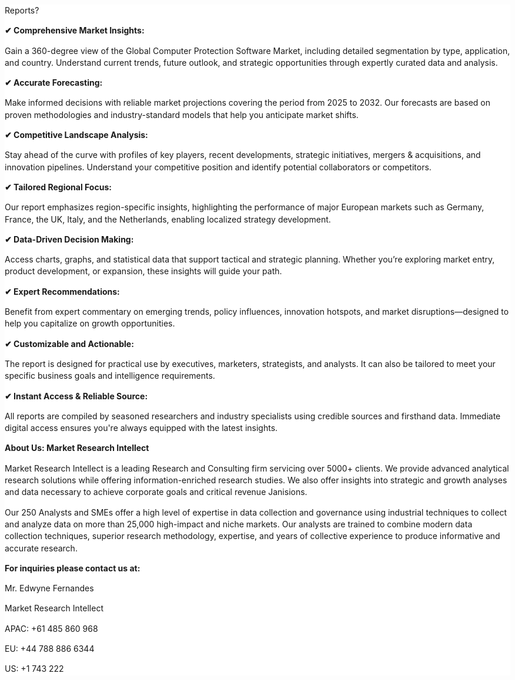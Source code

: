 Reports?</h2><p><strong>✔ Comprehensive Market Insights:</strong></p><p>Gain a 360-degree view of the Global Computer Protection Software Market, including detailed segmentation by type, application, and country. Understand current trends, future outlook, and strategic opportunities through expertly curated data and analysis.</p><p><strong>✔ Accurate Forecasting:</strong></p><p>Make informed decisions with reliable market projections covering the period from 2025 to 2032. Our forecasts are based on proven methodologies and industry-standard models that help you anticipate market shifts.</p><p><strong>✔ Competitive Landscape Analysis:</strong></p><p>Stay ahead of the curve with profiles of key players, recent developments, strategic initiatives, mergers &amp; acquisitions, and innovation pipelines. Understand your competitive position and identify potential collaborators or competitors.</p><p><strong>✔ Tailored Regional Focus:</strong></p><p>Our report emphasizes region-specific insights, highlighting the performance of major European markets such as Germany, France, the UK, Italy, and the Netherlands, enabling localized strategy development.</p><p><strong>✔ Data-Driven Decision Making:</strong></p><p>Access charts, graphs, and statistical data that support tactical and strategic planning. Whether you&rsquo;re exploring market entry, product development, or expansion, these insights will guide your path.</p><p><strong>✔ Expert Recommendations:</strong></p><p>Benefit from expert commentary on emerging trends, policy influences, innovation hotspots, and market disruptions&mdash;designed to help you capitalize on growth opportunities.</p><p><strong>✔ Customizable and Actionable:</strong></p><p>The report is designed for practical use by executives, marketers, strategists, and analysts. It can also be tailored to meet your specific business goals and intelligence requirements.</p><p><strong>✔ Instant Access &amp; Reliable Source:</strong></p><p>All reports are compiled by seasoned researchers and industry specialists using credible sources and firsthand data. Immediate digital access ensures you're always equipped with the latest insights.</p><p><strong><span class="font-[700]">About Us: Market Research Intellect</span></strong></p><p><span class="">Market Research Intellect is a leading Research and Consulting firm servicing over 5000+ clients. We provide advanced analytical research solutions while offering information-enriched research studies.&nbsp;</span>We also offer insights into strategic and growth analyses and data necessary to achieve corporate goals and critical revenue Janisions.</p><p><span class="">Our 250 Analysts and SMEs offer a high level of expertise in data collection and governance using industrial techniques to collect and analyze data on more than 25,000 high-impact and niche markets. Our analysts are trained to combine modern data collection techniques, superior research methodology, expertise, and years of collective experience to produce informative and accurate research.</span></p><p><strong>For inquiries please contact us at:</strong></p><p>Mr. Edwyne Fernandes</p><p>Market Research Intellect</p><p>APAC: +61 485 860 968</p><p>EU: +44 788 886 6344</p><p>US: +1 743 222